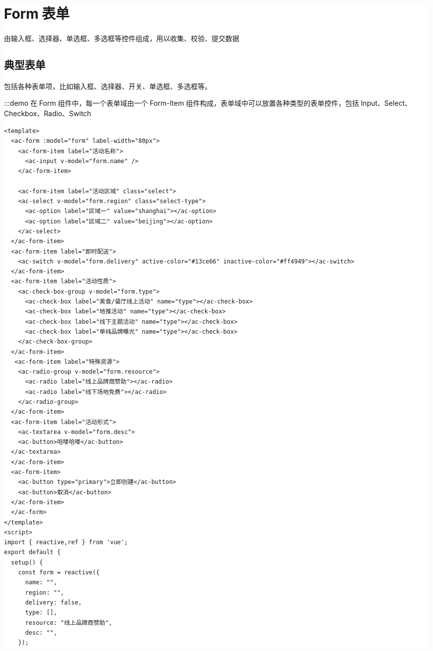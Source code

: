 # Form 表单

由输入框、选择器、单选框、多选框等控件组成，用以收集、校验、提交数据

## 典型表单

包括各种表单项，比如输入框、选择器、开关、单选框、多选框等。

:::demo 在 Form 组件中，每一个表单域由一个 Form-Item 组件构成，表单域中可以放置各种类型的表单控件，包括 Input、Select、Checkbox、Radio、Switch

```vue
<template>
  <ac-form :model="form" label-width="80px">
    <ac-form-item label="活动名称">
      <ac-input v-model="form.name" />
    </ac-form-item>

    <ac-form-item label="活动区域" class="select">
    <ac-select v-model="form.region" class="select-type">
      <ac-option label="区域一" value="shanghai"></ac-option>
      <ac-option label="区域二" value="beijing"></ac-option>
    </ac-select>
  </ac-form-item>
  <ac-form-item label="即时配送">
    <ac-switch v-model="form.delivery" active-color="#13ce66" inactive-color="#ff4949"></ac-switch>
  </ac-form-item>
  <ac-form-item label="活动性质">
    <ac-check-box-group v-model="form.type">
      <ac-check-box label="美食/餐厅线上活动" name="type"></ac-check-box>
      <ac-check-box label="地推活动" name="type"></ac-check-box>
      <ac-check-box label="线下主题活动" name="type"></ac-check-box>
      <ac-check-box label="单纯品牌曝光" name="type"></ac-check-box>
    </ac-check-box-group>
  </ac-form-item>
   <ac-form-item label="特殊资源">
    <ac-radio-group v-model="form.resource">
      <ac-radio label="线上品牌商赞助"></ac-radio>
      <ac-radio label="线下场地免费"></ac-radio>
    </ac-radio-group>
  </ac-form-item>
  <ac-form-item label="活动形式">
    <ac-textarea v-model="form.desc">
    <ac-button>哈喽哈喽</ac-button>
  </ac-textarea>
  </ac-form-item>
  <ac-form-item>
    <ac-button type="primary">立即创建</ac-button>
    <ac-button>取消</ac-button>
  </ac-form-item>
  </ac-form>
</template>
<script>
import { reactive,ref } from 'vue';
export default {
  setup() {
    const form = reactive({
      name: "",
      region: "",
      delivery: false,
      type: [],
      resource: "线上品牌商赞助",
      desc: "",
    });
```